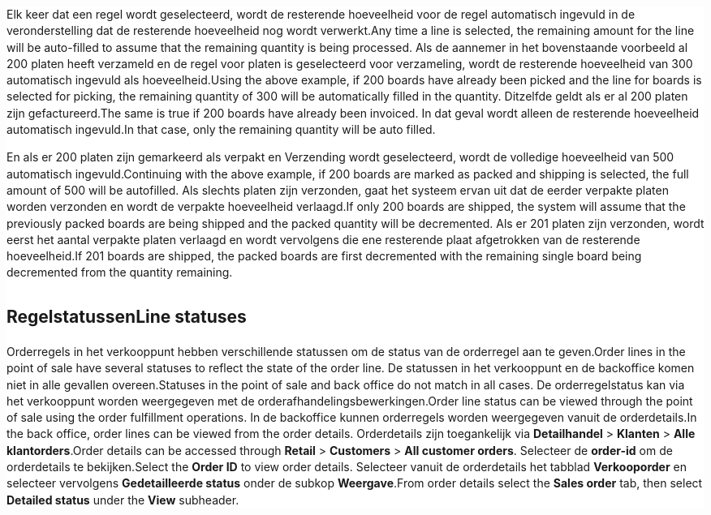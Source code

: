 <span data-ttu-id="ae7a2-254">Elk keer dat een regel wordt geselecteerd, wordt de resterende hoeveelheid voor de regel automatisch ingevuld in de veronderstelling dat de resterende hoeveelheid nog wordt verwerkt.</span><span class="sxs-lookup"><span data-stu-id="ae7a2-254">Any time a line is selected, the remaining amount for the line will be auto-filled to assume that the remaining quantity is being processed.</span></span> <span data-ttu-id="ae7a2-255">Als de aannemer in het bovenstaande voorbeeld al 200 platen heeft verzameld en de regel voor platen is geselecteerd voor verzameling, wordt de resterende hoeveelheid van 300 automatisch ingevuld als hoeveelheid.</span><span class="sxs-lookup"><span data-stu-id="ae7a2-255">Using the above example, if 200 boards have already been picked and the line for boards is selected for picking, the remaining quantity of 300 will be automatically filled in the quantity.</span></span> <span data-ttu-id="ae7a2-256">Ditzelfde geldt als er al 200 platen zijn gefactureerd.</span><span class="sxs-lookup"><span data-stu-id="ae7a2-256">The same is true if 200 boards have already been invoiced.</span></span> <span data-ttu-id="ae7a2-257">In dat geval wordt alleen de resterende hoeveelheid automatisch ingevuld.</span><span class="sxs-lookup"><span data-stu-id="ae7a2-257">In that case, only the remaining quantity will be auto filled.</span></span>

<span data-ttu-id="ae7a2-258">En als er 200 platen zijn gemarkeerd als verpakt en Verzending wordt geselecteerd, wordt de volledige hoeveelheid van 500 automatisch ingevuld.</span><span class="sxs-lookup"><span data-stu-id="ae7a2-258">Continuing with the above example, if 200 boards are marked as packed and shipping is selected, the full amount of 500 will be autofilled.</span></span> <span data-ttu-id="ae7a2-259">Als slechts platen zijn verzonden, gaat het systeem ervan uit dat de eerder verpakte platen worden verzonden en wordt de verpakte hoeveelheid verlaagd.</span><span class="sxs-lookup"><span data-stu-id="ae7a2-259">If only 200 boards are shipped, the system will assume that the previously packed boards are being shipped and the packed quantity will be decremented.</span></span> <span data-ttu-id="ae7a2-260">Als er 201 platen zijn verzonden, wordt eerst het aantal verpakte platen verlaagd en wordt vervolgens die ene resterende plaat afgetrokken van de resterende hoeveelheid.</span><span class="sxs-lookup"><span data-stu-id="ae7a2-260">If 201 boards are shipped, the packed boards are first decremented with the remaining single board being decremented from the quantity remaining.</span></span>

## <a name="line-statuses"></a><span data-ttu-id="ae7a2-261">Regelstatussen</span><span class="sxs-lookup"><span data-stu-id="ae7a2-261">Line statuses</span></span>

<span data-ttu-id="ae7a2-262">Orderregels in het verkooppunt hebben verschillende statussen om de status van de orderregel aan te geven.</span><span class="sxs-lookup"><span data-stu-id="ae7a2-262">Order lines in the point of sale have several statuses to reflect the state of the order line.</span></span> <span data-ttu-id="ae7a2-263">De statussen in het verkooppunt en de backoffice komen niet in alle gevallen overeen.</span><span class="sxs-lookup"><span data-stu-id="ae7a2-263">Statuses in the point of sale and back office do not match in all cases.</span></span> <span data-ttu-id="ae7a2-264">De orderregelstatus kan via het verkooppunt worden weergegeven met de orderafhandelingsbewerkingen.</span><span class="sxs-lookup"><span data-stu-id="ae7a2-264">Order line status can be viewed through the point of sale using the order fulfillment operations.</span></span> <span data-ttu-id="ae7a2-265">In de backoffice kunnen orderregels worden weergegeven vanuit de orderdetails.</span><span class="sxs-lookup"><span data-stu-id="ae7a2-265">In the back office, order lines can be viewed from the order details.</span></span> <span data-ttu-id="ae7a2-266">Orderdetails zijn toegankelijk via **Detailhandel** \> **Klanten** \> **Alle klantorders**.</span><span class="sxs-lookup"><span data-stu-id="ae7a2-266">Order details can be accessed through **Retail** \> **Customers** \> **All customer orders**.</span></span> <span data-ttu-id="ae7a2-267">Selecteer de **order-id** om de orderdetails te bekijken.</span><span class="sxs-lookup"><span data-stu-id="ae7a2-267">Select the **Order ID** to view order details.</span></span> <span data-ttu-id="ae7a2-268">Selecteer vanuit de orderdetails het tabblad **Verkooporder** en selecteer vervolgens **Gedetailleerde status** onder de subkop **Weergave**.</span><span class="sxs-lookup"><span data-stu-id="ae7a2-268">From order details select the **Sales order** tab, then select **Detailed status** under the **View** subheader.</span></span>
